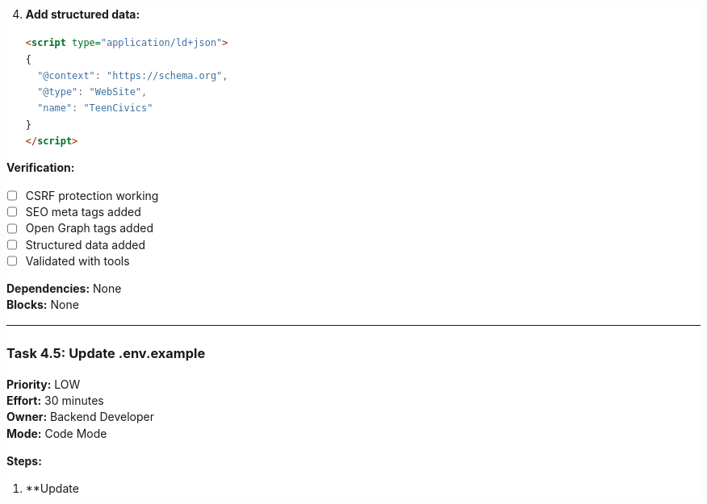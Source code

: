 4. **Add structured data:**
   ```html
   <script type="application/ld+json">
   {
     "@context": "https://schema.org",
     "@type": "WebSite",
     "name": "TeenCivics"
   }
   </script>
   ```

**Verification:**
- [ ] CSRF protection working
- [ ] SEO meta tags added
- [ ] Open Graph tags added
- [ ] Structured data added
- [ ] Validated with tools

**Dependencies:** None  
**Blocks:** None

---

### Task 4.5: Update .env.example
**Priority:** LOW  
**Effort:** 30 minutes  
**Owner:** Backend Developer  
**Mode:** Code Mode

**Steps:**
1. **Update